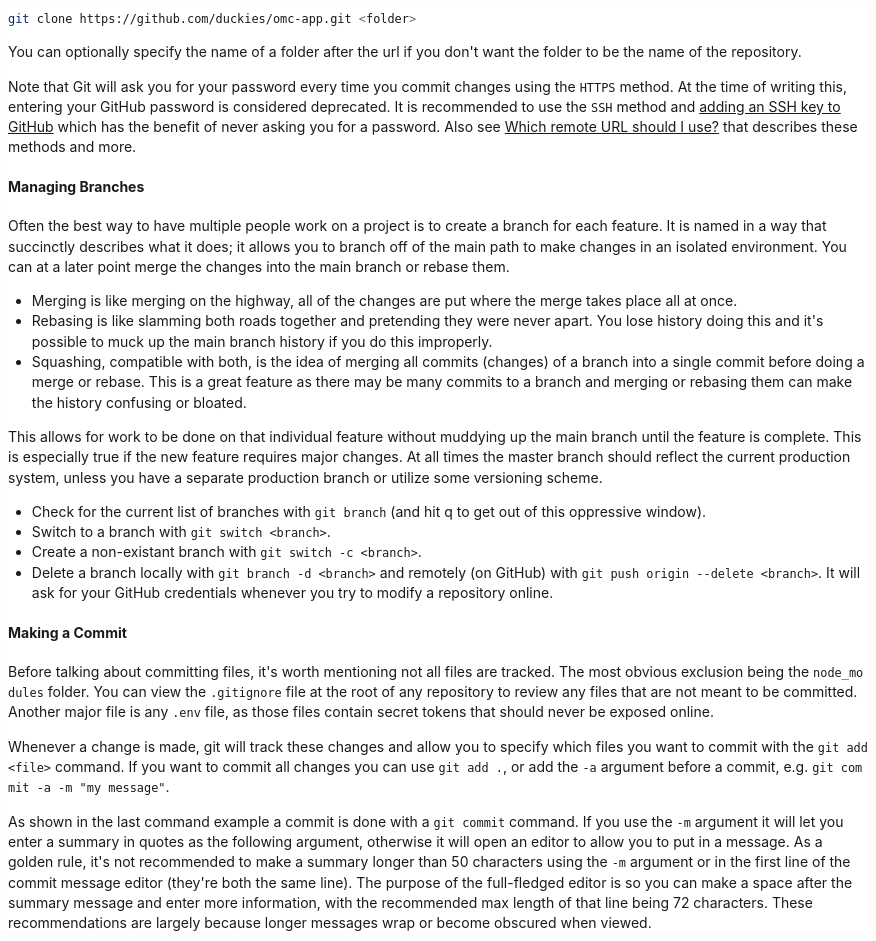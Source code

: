 ```sh
git clone https://github.com/duckies/omc-app.git <folder>
```

You can optionally specify the name of a folder after the url if you don't want the folder to be the name of the repository.

Note that Git will ask you for your password every time you commit changes using the `HTTPS` method. At the time of writing this, entering your GitHub password is considered deprecated. It is recommended to use the `SSH` method and [adding an SSH key to GitHub](https://docs.github.com/en/free-pro-team@latest/github/authenticating-to-github/working-with-ssh-key-passphrases) which has the benefit of never asking you for a password. Also see [Which remote URL should I use?](https://docs.github.com/en/free-pro-team@latest/github/using-git/which-remote-url-should-i-use#cloning-with-ssh-urls) that describes these methods and more.

#### Managing Branches

Often the best way to have multiple people work on a project is to create a branch for each feature. It is named in a way that succinctly describes what it does; it allows you to branch off of the main path to make changes in an isolated environment. You can at a later point merge the changes into the main branch or rebase them.

- Merging is like merging on the highway, all of the changes are put where the merge takes place all at once.
- Rebasing is like slamming both roads together and pretending they were never apart. You lose history doing this and it's possible to muck up the main branch history if you do this improperly.
- Squashing, compatible with both, is the idea of merging all commits (changes) of a branch into a single commit before doing a merge or rebase. This is a great feature as there may be many commits to a branch and merging or rebasing them can make the history confusing or bloated.

This allows for work to be done on that individual feature without muddying up the main branch until the feature is complete. This is especially true if the new feature requires major changes. At all times the master branch should reflect the current production system, unless you have a separate production branch or utilize some versioning scheme.

- Check for the current list of branches with `git branch` (and hit q to get out of this oppressive window).
- Switch to a branch with `git switch <branch>`.
- Create a non-existant branch with `git switch -c <branch>`.
- Delete a branch locally with `git branch -d <branch>` and remotely (on GitHub) with `git push origin --delete <branch>`. It will ask for your GitHub credentials whenever you try to modify a repository online.

#### Making a Commit

Before talking about committing files, it's worth mentioning not all files are tracked. The most obvious exclusion being the `node_modules` folder. You can view the `.gitignore` file at the root of any repository to review any files that are not meant to be committed. Another major file is any `.env` file, as those files contain secret tokens that should never be exposed online.

Whenever a change is made, git will track these changes and allow you to specify which files you want to commit with the `git add <file>` command. If you want to commit all changes you can use `git add .`, or add the `-a` argument before a commit, e.g. `git commit -a -m "my message"`.

As shown in the last command example a commit is done with a `git commit` command. If you use the `-m` argument it will let you enter a summary in quotes as the following argument, otherwise it will open an editor to allow you to put in a message. As a golden rule, it's not recommended to make a summary longer than 50 characters using the `-m` argument or in the first line of the commit message editor (they're both the same line). The purpose of the full-fledged editor is so you can make a space after the summary message and enter more information, with the recommended max length of that line being 72 characters. These recommendations are largely because longer messages wrap or become obscured when viewed.
